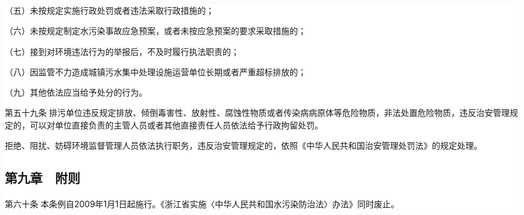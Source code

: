 （五）未按规定实施行政处罚或者违法采取行政措施的；

（六）未按规定制定水污染事故应急预案，或者未按应急预案的要求采取措施的；

（七）接到对环境违法行为的举报后，不及时履行执法职责的；

（八）因监管不力造成城镇污水集中处理设施运营单位长期或者严重超标排放的；

（九）其他依法应当给予处分的行为。

第五十九条 排污单位违反规定排放、倾倒毒害性、放射性、腐蚀性物质或者传染病病原体等危险物质，非法处置危险物质，违反治安管理规定的，可以对单位直接负责的主管人员或者其他直接责任人员依法给予行政拘留处罚。

拒绝、阻扰、妨碍环境监督管理人员依法执行职务，违反治安管理规定的，依照《中华人民共和国治安管理处罚法》的规定处理。

## 第九章　附则

第六十条 本条例自2009年1月1日起施行。《浙江省实施〈中华人民共和国水污染防治法〉办法》同时废止。
